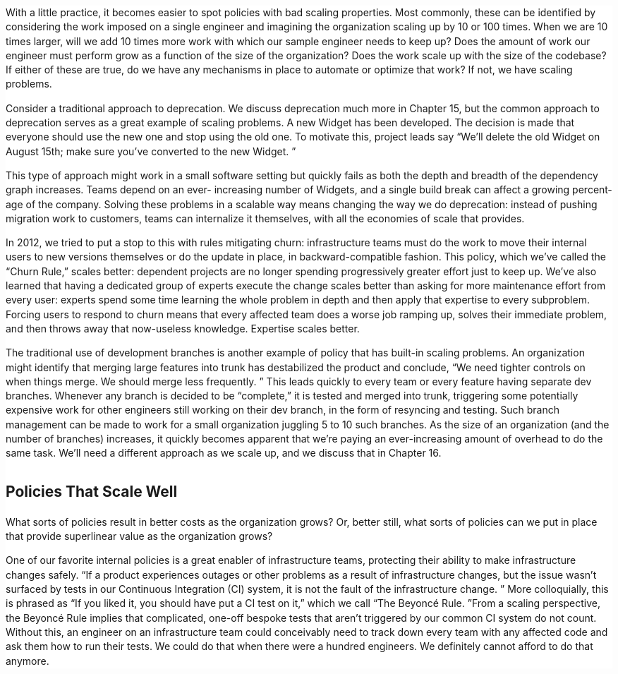 With a little practice, it becomes easier to spot policies with bad scaling properties.  Most commonly, these can be identified by considering the work imposed on a single engineer and imagining the organization scaling up by 10 or 100 times.  When we are 10 times larger, will we add 10 times more work with which our sample engineer needs to keep up? Does the amount of work our engineer must perform grow as a function of the size of the organization? Does the work scale up with the size of the codebase? If either of these are true, do we have any mechanisms in place to automate or optimize that work? If not, we have scaling problems. 

Consider a traditional approach to deprecation.  We discuss deprecation much more in Chapter 15, but the common approach to deprecation serves as a great example of scaling problems.  A new Widget has been developed.  The decision is made that everyone should use the new one and stop using the old one.  To motivate this, project leads say “We’ll delete the old Widget on August 15th; make sure you’ve converted to the new Widget. ”

This type of approach might work in a small software setting but quickly fails as both the depth and breadth of the dependency graph increases.  Teams depend on an ever- increasing number of Widgets, and a single build break can affect a growing percent‐ age of the company.  Solving these problems in a scalable way means changing the way we do deprecation: instead of pushing migration work to customers, teams can internalize it themselves, with all the economies of scale that provides. 

In 2012, we tried to put a stop to this with rules mitigating churn: infrastructure teams must do the work to move their internal users to new versions themselves or do the update in place, in backward-compatible fashion.  This policy, which we’ve called the “Churn Rule,” scales better: dependent projects are no longer spending progressively greater effort just to keep up.  We’ve also learned that having a dedicated group of experts execute the change scales better than asking for more maintenance effort from every user: experts spend some time learning the whole problem in depth and then apply that expertise to every subproblem.  Forcing users to respond to churn means that every affected team does a worse job ramping up, solves their immediate problem, and then throws away that now-useless knowledge.  Expertise scales better. 

The traditional use of development branches is another example of policy that has built-in scaling problems.  An organization might identify that merging large features into trunk has destabilized the product and conclude, “We need tighter controls on when things merge.  We should merge less frequently. ” This leads quickly to every team or every feature having separate dev branches.  Whenever any branch is decided to be “complete,” it is tested and merged into trunk, triggering some potentially expensive work for other engineers still working on their dev branch, in the form of resyncing and testing.  Such branch management can be made to work for a small organization juggling 5 to 10 such branches.  As the size of an organization (and the number of branches) increases, it quickly becomes apparent that we’re paying an ever-increasing amount of overhead to do the same task.  We’ll need a different approach as we scale up, and we discuss that in Chapter 16. 

## Policies That Scale Well

What sorts of policies result in better costs as the organization grows? Or, better still, what sorts of policies can we put in place that provide superlinear value as the organization grows?

One of our favorite internal policies is a great enabler of infrastructure teams, protecting their ability to make infrastructure changes safely.  “If a product experiences outages or other problems as a result of infrastructure changes, but the issue wasn’t surfaced by tests in our Continuous Integration (CI) system, it is not the fault of the infrastructure change. ” More colloquially, this is phrased as “If you liked it, you should have put a CI test on it,” which we call “The Beyoncé Rule. ”From a scaling perspective, the Beyoncé Rule implies that complicated, one-off bespoke tests that aren’t triggered by our common CI system do not count.  Without this, an engineer on an infrastructure team could conceivably need to track down every team with any affected code and ask them how to run their tests.  We could do that when there were a hundred engineers.  We definitely cannot afford to do that anymore. 
